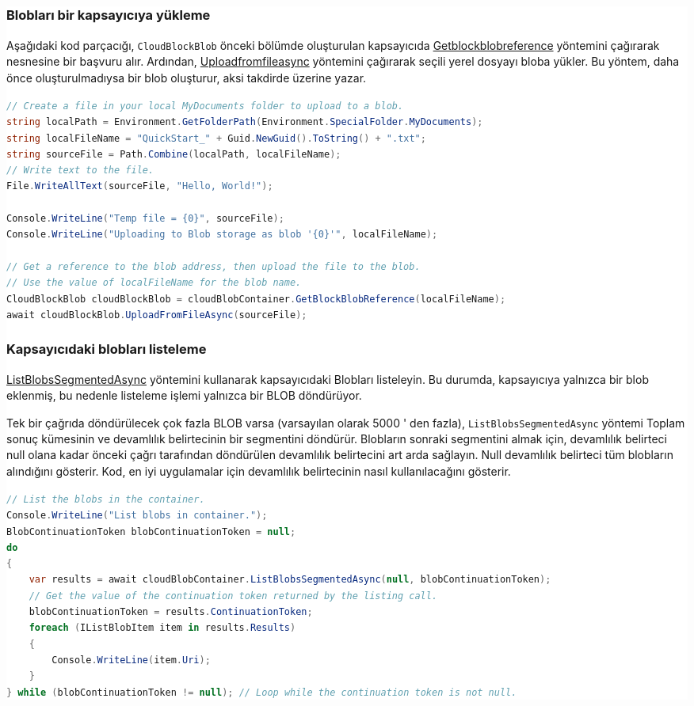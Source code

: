 ### <a name="upload-blobs-to-a-container"></a>Blobları bir kapsayıcıya yükleme

Aşağıdaki kod parçacığı, `CloudBlockBlob` önceki bölümde oluşturulan kapsayıcıda [Getblockblobreference](/dotnet/api/microsoft.azure.storage.blob.cloudblobcontainer.getblockblobreference) yöntemini çağırarak nesnesine bir başvuru alır. Ardından, [Uploadfromfileasync](/dotnet/api/microsoft.azure.storage.blob.cloudblockblob.uploadfromfileasync) yöntemini çağırarak seçili yerel dosyayı bloba yükler. Bu yöntem, daha önce oluşturulmadıysa bir blob oluşturur, aksi takdirde üzerine yazar.

```csharp
// Create a file in your local MyDocuments folder to upload to a blob.
string localPath = Environment.GetFolderPath(Environment.SpecialFolder.MyDocuments);
string localFileName = "QuickStart_" + Guid.NewGuid().ToString() + ".txt";
string sourceFile = Path.Combine(localPath, localFileName);
// Write text to the file.
File.WriteAllText(sourceFile, "Hello, World!");

Console.WriteLine("Temp file = {0}", sourceFile);
Console.WriteLine("Uploading to Blob storage as blob '{0}'", localFileName);

// Get a reference to the blob address, then upload the file to the blob.
// Use the value of localFileName for the blob name.
CloudBlockBlob cloudBlockBlob = cloudBlobContainer.GetBlockBlobReference(localFileName);
await cloudBlockBlob.UploadFromFileAsync(sourceFile);
```

### <a name="list-the-blobs-in-a-container"></a>Kapsayıcıdaki blobları listeleme

[ListBlobsSegmentedAsync](/dotnet/api/microsoft.azure.storage.blob.cloudblobcontainer.listblobssegmentedasync) yöntemini kullanarak kapsayıcıdaki Blobları listeleyin. Bu durumda, kapsayıcıya yalnızca bir blob eklenmiş, bu nedenle listeleme işlemi yalnızca bir BLOB döndürüyor.

Tek bir çağrıda döndürülecek çok fazla BLOB varsa (varsayılan olarak 5000 ' den fazla), `ListBlobsSegmentedAsync` yöntemi Toplam sonuç kümesinin ve devamlılık belirtecinin bir segmentini döndürür. Blobların sonraki segmentini almak için, devamlılık belirteci null olana kadar önceki çağrı tarafından döndürülen devamlılık belirtecini art arda sağlayın. Null devamlılık belirteci tüm blobların alındığını gösterir. Kod, en iyi uygulamalar için devamlılık belirtecinin nasıl kullanılacağını gösterir.

```csharp
// List the blobs in the container.
Console.WriteLine("List blobs in container.");
BlobContinuationToken blobContinuationToken = null;
do
{
    var results = await cloudBlobContainer.ListBlobsSegmentedAsync(null, blobContinuationToken);
    // Get the value of the continuation token returned by the listing call.
    blobContinuationToken = results.ContinuationToken;
    foreach (IListBlobItem item in results.Results)
    {
        Console.WriteLine(item.Uri);
    }
} while (blobContinuationToken != null); // Loop while the continuation token is not null.

```
